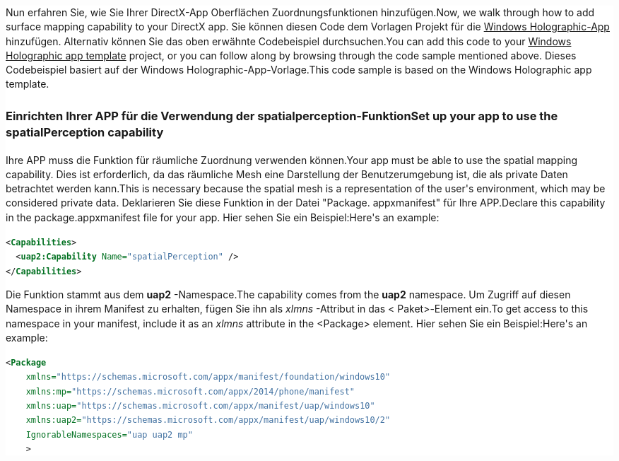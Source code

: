 <span data-ttu-id="8f3ea-158">Nun erfahren Sie, wie Sie Ihrer DirectX-App Oberflächen Zuordnungsfunktionen hinzufügen.</span><span class="sxs-lookup"><span data-stu-id="8f3ea-158">Now, we walk through how to add surface mapping capability to your DirectX app.</span></span> <span data-ttu-id="8f3ea-159">Sie können diesen Code dem Vorlagen Projekt für die [Windows Holographic-App](creating-a-holographic-directx-project.md) hinzufügen. Alternativ können Sie das oben erwähnte Codebeispiel durchsuchen.</span><span class="sxs-lookup"><span data-stu-id="8f3ea-159">You can add this code to your [Windows Holographic app template](creating-a-holographic-directx-project.md) project, or you can follow along by browsing through the code sample mentioned above.</span></span> <span data-ttu-id="8f3ea-160">Dieses Codebeispiel basiert auf der Windows Holographic-App-Vorlage.</span><span class="sxs-lookup"><span data-stu-id="8f3ea-160">This code sample is based on the Windows Holographic app template.</span></span>

### <a name="set-up-your-app-to-use-the-spatialperception-capability"></a><span data-ttu-id="8f3ea-161">Einrichten Ihrer APP für die Verwendung der spatialperception-Funktion</span><span class="sxs-lookup"><span data-stu-id="8f3ea-161">Set up your app to use the spatialPerception capability</span></span>

<span data-ttu-id="8f3ea-162">Ihre APP muss die Funktion für räumliche Zuordnung verwenden können.</span><span class="sxs-lookup"><span data-stu-id="8f3ea-162">Your app must be able to use the spatial mapping capability.</span></span> <span data-ttu-id="8f3ea-163">Dies ist erforderlich, da das räumliche Mesh eine Darstellung der Benutzerumgebung ist, die als private Daten betrachtet werden kann.</span><span class="sxs-lookup"><span data-stu-id="8f3ea-163">This is necessary because the spatial mesh is a representation of the user's environment, which may be considered private data.</span></span> <span data-ttu-id="8f3ea-164">Deklarieren Sie diese Funktion in der Datei "Package. appxmanifest" für Ihre APP.</span><span class="sxs-lookup"><span data-stu-id="8f3ea-164">Declare this capability in the package.appxmanifest file for your app.</span></span> <span data-ttu-id="8f3ea-165">Hier sehen Sie ein Beispiel:</span><span class="sxs-lookup"><span data-stu-id="8f3ea-165">Here's an example:</span></span>

```xml
<Capabilities>
  <uap2:Capability Name="spatialPerception" />
</Capabilities>
```

<span data-ttu-id="8f3ea-166">Die Funktion stammt aus dem **uap2** -Namespace.</span><span class="sxs-lookup"><span data-stu-id="8f3ea-166">The capability comes from the **uap2** namespace.</span></span> <span data-ttu-id="8f3ea-167">Um Zugriff auf diesen Namespace in ihrem Manifest zu erhalten, fügen Sie ihn als *xlmns* -Attribut in das &lt; Paket>-Element ein.</span><span class="sxs-lookup"><span data-stu-id="8f3ea-167">To get access to this namespace in your manifest, include it as an *xlmns* attribute in the &lt;Package> element.</span></span> <span data-ttu-id="8f3ea-168">Hier sehen Sie ein Beispiel:</span><span class="sxs-lookup"><span data-stu-id="8f3ea-168">Here's an example:</span></span>

```xml
<Package
    xmlns="https://schemas.microsoft.com/appx/manifest/foundation/windows10"
    xmlns:mp="https://schemas.microsoft.com/appx/2014/phone/manifest"
    xmlns:uap="https://schemas.microsoft.com/appx/manifest/uap/windows10"
    xmlns:uap2="https://schemas.microsoft.com/appx/manifest/uap/windows10/2"
    IgnorableNamespaces="uap uap2 mp"
    >
```
